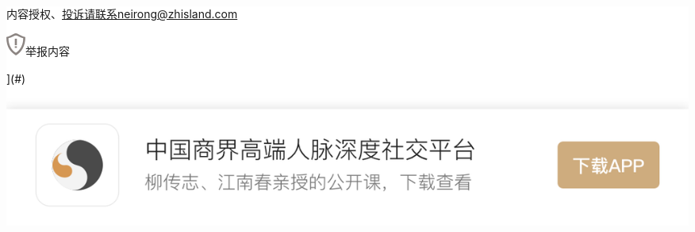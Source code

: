 内容授权、投诉请联系neirong@zhisland.com

![](/images/post/0a239664c071ab8fe7ee8f2fb8a2ec41.png)举报内容



](#)[](#)

![](/images/post/7de898517b5826f0fa15f3ffe0566739.png)

